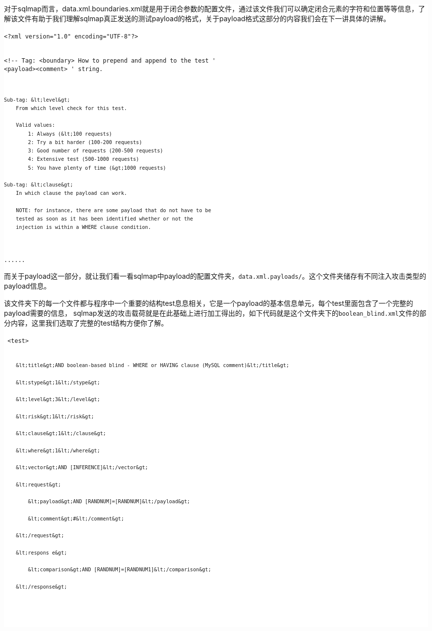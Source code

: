 <p>对于sqlmap而言，data.xml.boundaries.xml就是用于闭合参数的配置文件，通过该文件我们可以确定闭合元素的字符和位置等等信息，了解该文件有助于我们理解sqlmap真正发送的测试payload的格式，关于payload格式这部分的内容我们会在下一讲具体的讲解。</p>
<pre><code class="language-plain">&lt;?xml version="1.0" encoding="UTF-8"?&gt;

&lt;!--
Tag: &lt;boundary&gt;
    How to prepend and append to the test ' &lt;payload&gt;&lt;comment&gt; ' string.

    Sub-tag: &lt;level&gt;
        From which level check for this test.

        Valid values:
            1: Always (&lt;100 requests)
            2: Try a bit harder (100-200 requests)
            3: Good number of requests (200-500 requests)
            4: Extensive test (500-1000 requests)
            5: You have plenty of time (&gt;1000 requests)

    Sub-tag: &lt;clause&gt;
        In which clause the payload can work.

        NOTE: for instance, there are some payload that do not have to be
        tested as soon as it has been identified whether or not the
        injection is within a WHERE clause condition.
......
</code></pre>
<p>而关于payload这一部分，就让我们看一看sqlmap中payload的配置文件夹，<code>data.xml.payloads/</code>。这个文件夹储存有不同注入攻击类型的payload信息。</p>
<p>该文件夹下的每一个文件都与程序中一个重要的结构test息息相关，它是一个payload的基本信息单元，每个test里面包含了一个完整的payload需要的信息， sqlmap发送的攻击载荷就是在此基础上进行加工得出的，如下代码就是这个文件夹下的<code>boolean_blind.xml</code>文件的部分内容，这里我们选取了完整的test结构方便你了解。</p>
<pre><code class="language-python"> &lt;test&gt;

        &lt;title&gt;AND boolean-based blind - WHERE or HAVING clause (MySQL comment)&lt;/title&gt;

        &lt;stype&gt;1&lt;/stype&gt;

        &lt;level&gt;3&lt;/level&gt;

        &lt;risk&gt;1&lt;/risk&gt;

        &lt;clause&gt;1&lt;/clause&gt;

        &lt;where&gt;1&lt;/where&gt;

        &lt;vector&gt;AND [INFERENCE]&lt;/vector&gt;

        &lt;request&gt;

            &lt;payload&gt;AND [RANDNUM]=[RANDNUM]&lt;/payload&gt;

            &lt;comment&gt;#&lt;/comment&gt;

        &lt;/request&gt;

        &lt;respons e&gt;

            &lt;comparison&gt;AND [RANDNUM]=[RANDNUM1]&lt;/comparison&gt;

        &lt;/response&gt;
